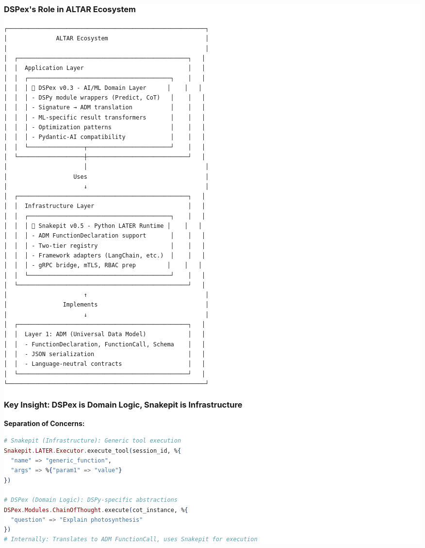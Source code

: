 ### DSPex's Role in ALTAR Ecosystem

```
┌─────────────────────────────────────────────────────────┐
│              ALTAR Ecosystem                            │
│                                                         │
│  ┌─────────────────────────────────────────────────┐   │
│  │  Application Layer                              │   │
│  │  ┌─────────────────────────────────────────┐    │   │
│  │  │ 🧠 DSPex v0.3 - AI/ML Domain Layer      │    │   │
│  │  │ - DSPy module wrappers (Predict, CoT)   │    │   │
│  │  │ - Signature → ADM translation           │    │   │
│  │  │ - ML-specific result transformers       │    │   │
│  │  │ - Optimization patterns                 │    │   │
│  │  │ - Pydantic-AI compatibility             │    │   │
│  │  └────────────────┬────────────────────────┘    │   │
│  └───────────────────┼─────────────────────────────┘   │
│                      │                                  │
│                   Uses                                  │
│                      ↓                                  │
│  ┌─────────────────────────────────────────────────┐   │
│  │  Infrastructure Layer                           │   │
│  │  ┌─────────────────────────────────────────┐    │   │
│  │  │ 🐍 Snakepit v0.5 - Python LATER Runtime │    │   │
│  │  │ - ADM FunctionDeclaration support       │    │   │
│  │  │ - Two-tier registry                     │    │   │
│  │  │ - Framework adapters (LangChain, etc.)  │    │   │
│  │  │ - gRPC bridge, mTLS, RBAC prep         │    │   │
│  │  └─────────────────────────────────────────┘    │   │
│  └─────────────────────────────────────────────────┘   │
│                      ↑                                  │
│                Implements                               │
│                      ↓                                  │
│  ┌─────────────────────────────────────────────────┐   │
│  │  Layer 1: ADM (Universal Data Model)            │   │
│  │  - FunctionDeclaration, FunctionCall, Schema    │   │
│  │  - JSON serialization                           │   │
│  │  - Language-neutral contracts                   │   │
│  └─────────────────────────────────────────────────┘   │
└─────────────────────────────────────────────────────────┘
```

### Key Insight: DSPex is Domain Logic, Snakepit is Infrastructure

**Separation of Concerns:**

```elixir
# Snakepit (Infrastructure): Generic tool execution
Snakepit.LATER.Executor.execute_tool(session_id, %{
  "name" => "generic_function",
  "args" => %{"param1" => "value"}
})

# DSPex (Domain Logic): DSPy-specific abstractions
DSPex.Modules.ChainOfThought.execute(cot_instance, %{
  "question" => "Explain photosynthesis"
})
# Internally: Translates to ADM FunctionCall, uses Snakepit for execution
```
